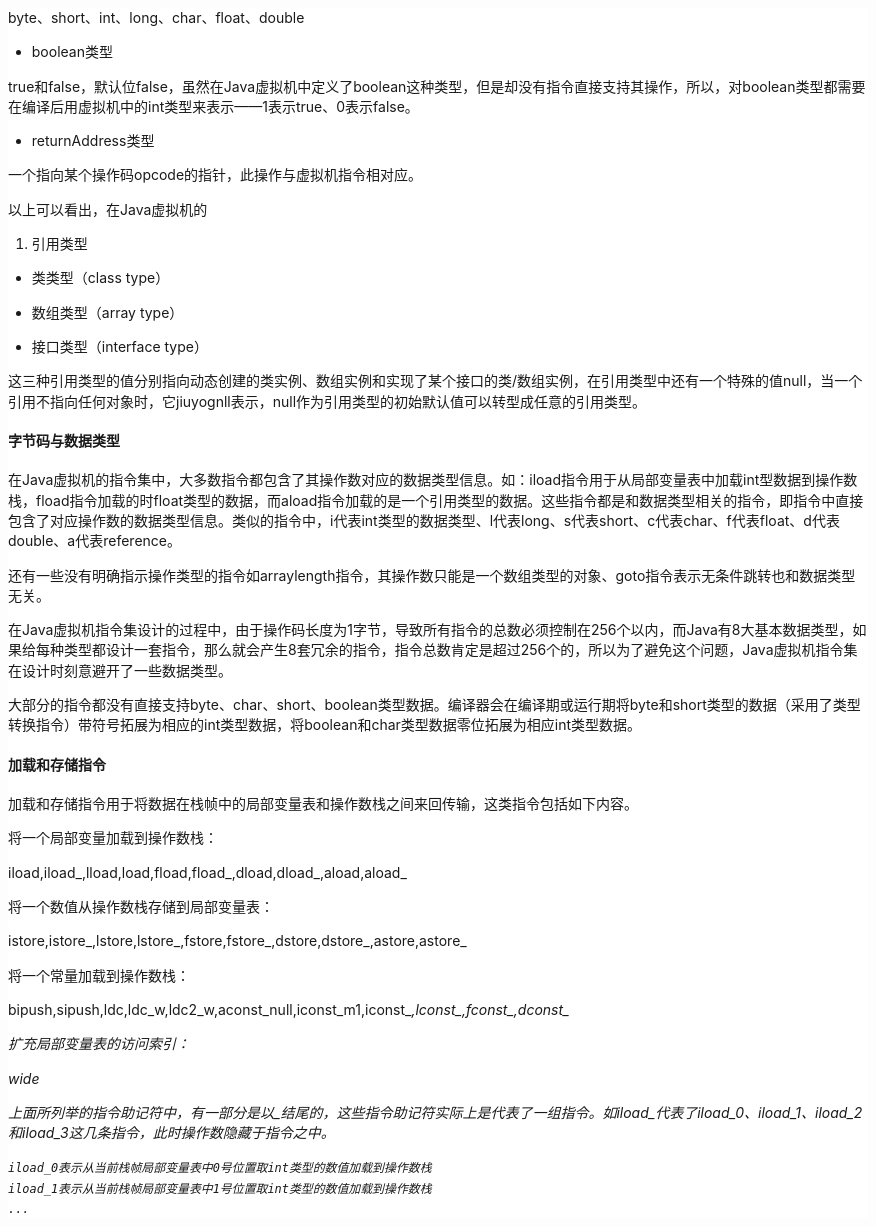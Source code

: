 byte、short、int、long、char、float、double

- boolean类型

true和false，默认位false，虽然在Java虚拟机中定义了boolean这种类型，但是却没有指令直接支持其操作，所以，对boolean类型都需要在编译后用虚拟机中的int类型来表示——1表示true、0表示false。

- returnAddress类型

一个指向某个操作码opcode的指针，此操作与虚拟机指令相对应。

以上可以看出，在Java虚拟机的

1. 引用类型

- 类类型（class type）

- 数组类型（array type）

- 接口类型（interface type）

这三种引用类型的值分别指向动态创建的类实例、数组实例和实现了某个接口的类/数组实例，在引用类型中还有一个特殊的值null，当一个引用不指向任何对象时，它jiuyognll表示，null作为引用类型的初始默认值可以转型成任意的引用类型。

#### 字节码与数据类型

在Java虚拟机的指令集中，大多数指令都包含了其操作数对应的数据类型信息。如：iload指令用于从局部变量表中加载int型数据到操作数栈，fload指令加载的时float类型的数据，而aload指令加载的是一个引用类型的数据。这些指令都是和数据类型相关的指令，即指令中直接包含了对应操作数的数据类型信息。类似的指令中，i代表int类型的数据类型、l代表long、s代表short、c代表char、f代表float、d代表double、a代表reference。

还有一些没有明确指示操作类型的指令如arraylength指令，其操作数只能是一个数组类型的对象、goto指令表示无条件跳转也和数据类型无关。

在Java虚拟机指令集设计的过程中，由于操作码长度为1字节，导致所有指令的总数必须控制在256个以内，而Java有8大基本数据类型，如果给每种类型都设计一套指令，那么就会产生8套冗余的指令，指令总数肯定是超过256个的，所以为了避免这个问题，Java虚拟机指令集在设计时刻意避开了一些数据类型。

大部分的指令都没有直接支持byte、char、short、boolean类型数据。编译器会在编译期或运行期将byte和short类型的数据（采用了类型转换指令）带符号拓展为相应的int类型数据，将boolean和char类型数据零位拓展为相应int类型数据。

#### 加载和存储指令

加载和存储指令用于将数据在栈帧中的局部变量表和操作数栈之间来回传输，这类指令包括如下内容。

将一个局部变量加载到操作数栈：

iload,iload_<n>,lload,load<n>,fload,fload_<n>,dload,dload_<n>,aload,aload_<n>

将一个数值从操作数栈存储到局部变量表：

istore,istore_<n>,lstore,lstore_<n>,fstore,fstore_<n>,dstore,dstore_<n>,astore,astore_<n>

将一个常量加载到操作数栈：

bipush,sipush,ldc,ldc_w,ldc2_w,aconst_null,iconst_m1,iconst_<i>,lconst_<l>,fconst_<f>,dconst_<d>

扩充局部变量表的访问索引：

wide

上面所列举的指令助记符中，有一部分是以_<n>结尾的，这些指令助记符实际上是代表了一组指令。如iload_<n>代表了iload_0、iload_1、iload_2和iload_3这几条指令，此时操作数隐藏于指令之中。

```
iload_0表示从当前栈帧局部变量表中0号位置取int类型的数值加载到操作数栈
iload_1表示从当前栈帧局部变量表中1号位置取int类型的数值加载到操作数栈
...
```
